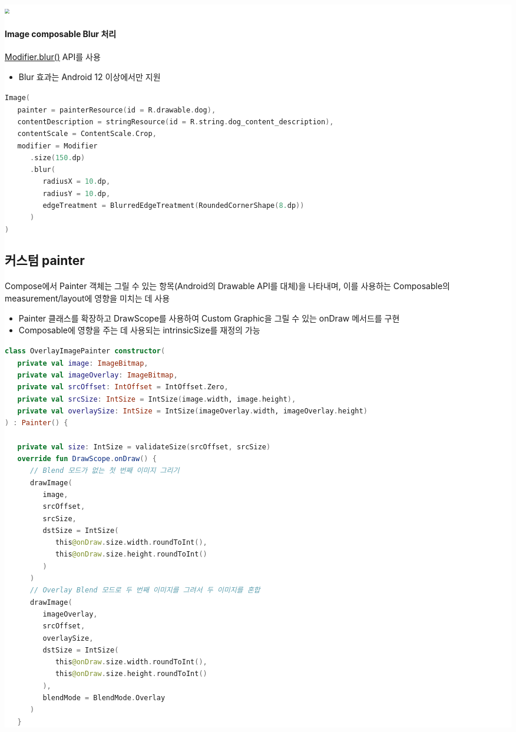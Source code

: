 <img src="https://developer.android.com/static/develop/ui/compose/images/graphics-bw.png" style="zoom:50%;" />

#### Image composable Blur 처리

[Modifier.blur()](https://developer.android.com/reference/kotlin/androidx/compose/ui/Modifier#(androidx.compose.ui.Modifier).blur(androidx.compose.ui.unit.Dp,androidx.compose.ui.unit.Dp,androidx.compose.ui.draw.BlurredEdgeTreatment)) API를 사용

- Blur 효과는 Android 12 이상에서만 지원

```kotlin
Image(
   painter = painterResource(id = R.drawable.dog),
   contentDescription = stringResource(id = R.string.dog_content_description),
   contentScale = ContentScale.Crop,
   modifier = Modifier
      .size(150.dp)
      .blur(
         radiusX = 10.dp,
         radiusY = 10.dp,
         edgeTreatment = BlurredEdgeTreatment(RoundedCornerShape(8.dp))
      )
)
```

## 커스텀 painter

Compose에서 Painter 객체는 그릴 수 있는 항목(Android의 Drawable API를 대체)을 나타내며, 이를 사용하는 Composable의 measurement/layout에 영향을 미치는 데 사용

- Painter 클래스를 확장하고 DrawScope를 사용하여 Custom Graphic을 그릴 수 있는 onDraw 메서드를 구현
- Composable에 영향을 주는 데 사용되는 intrinsicSize를 재정의 가능

```kotlin
class OverlayImagePainter constructor(
   private val image: ImageBitmap,
   private val imageOverlay: ImageBitmap,
   private val srcOffset: IntOffset = IntOffset.Zero,
   private val srcSize: IntSize = IntSize(image.width, image.height),
   private val overlaySize: IntSize = IntSize(imageOverlay.width, imageOverlay.height)
) : Painter() {

   private val size: IntSize = validateSize(srcOffset, srcSize)
   override fun DrawScope.onDraw() {
      // Blend 모드가 없는 첫 번째 이미지 그리기
      drawImage(
         image,
         srcOffset,
         srcSize,
         dstSize = IntSize(
            this@onDraw.size.width.roundToInt(),
            this@onDraw.size.height.roundToInt()
         )
      )
      // Overlay Blend 모드로 두 번째 이미지를 그려서 두 이미지를 혼합
      drawImage(
         imageOverlay,
         srcOffset,
         overlaySize,
         dstSize = IntSize(
            this@onDraw.size.width.roundToInt(),
            this@onDraw.size.height.roundToInt()
         ),
         blendMode = BlendMode.Overlay
      )
   }
```